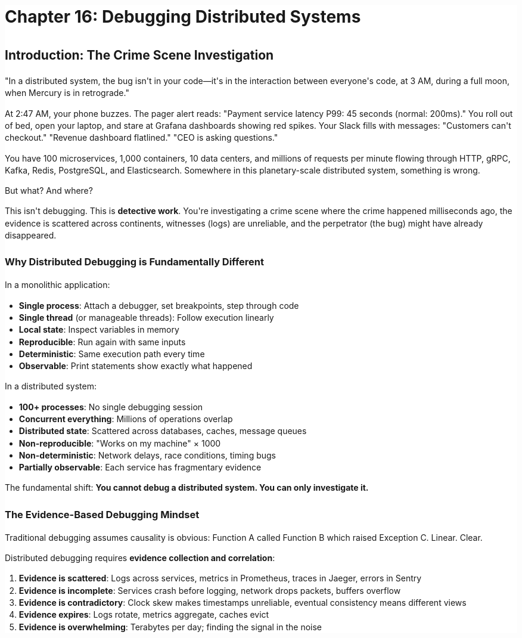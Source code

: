 # Chapter 16: Debugging Distributed Systems

## Introduction: The Crime Scene Investigation

"In a distributed system, the bug isn't in your code—it's in the interaction between everyone's code, at 3 AM, during a full moon, when Mercury is in retrograde."

At 2:47 AM, your phone buzzes. The pager alert reads: "Payment service latency P99: 45 seconds (normal: 200ms)." You roll out of bed, open your laptop, and stare at Grafana dashboards showing red spikes. Your Slack fills with messages: "Customers can't checkout." "Revenue dashboard flatlined." "CEO is asking questions."

You have 100 microservices, 1,000 containers, 10 data centers, and millions of requests per minute flowing through HTTP, gRPC, Kafka, Redis, PostgreSQL, and Elasticsearch. Somewhere in this planetary-scale distributed system, something is wrong.

But what? And where?

This isn't debugging. This is **detective work**. You're investigating a crime scene where the crime happened milliseconds ago, the evidence is scattered across continents, witnesses (logs) are unreliable, and the perpetrator (the bug) might have already disappeared.

### Why Distributed Debugging is Fundamentally Different

In a monolithic application:
- **Single process**: Attach a debugger, set breakpoints, step through code
- **Single thread** (or manageable threads): Follow execution linearly
- **Local state**: Inspect variables in memory
- **Reproducible**: Run again with same inputs
- **Deterministic**: Same execution path every time
- **Observable**: Print statements show exactly what happened

In a distributed system:
- **100+ processes**: No single debugging session
- **Concurrent everything**: Millions of operations overlap
- **Distributed state**: Scattered across databases, caches, message queues
- **Non-reproducible**: "Works on my machine" × 1000
- **Non-deterministic**: Network delays, race conditions, timing bugs
- **Partially observable**: Each service has fragmentary evidence

The fundamental shift: **You cannot debug a distributed system. You can only investigate it.**

### The Evidence-Based Debugging Mindset

Traditional debugging assumes causality is obvious: Function A called Function B which raised Exception C. Linear. Clear.

Distributed debugging requires **evidence collection and correlation**:

1. **Evidence is scattered**: Logs across services, metrics in Prometheus, traces in Jaeger, errors in Sentry
2. **Evidence is incomplete**: Services crash before logging, network drops packets, buffers overflow
3. **Evidence is contradictory**: Clock skew makes timestamps unreliable, eventual consistency means different views
4. **Evidence expires**: Logs rotate, metrics aggregate, caches evict
5. **Evidence is overwhelming**: Terabytes per day; finding the signal in the noise
